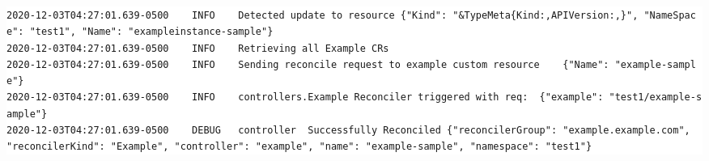 ~~~
2020-12-03T04:27:01.639-0500	INFO	Detected update to resource	{"Kind": "&TypeMeta{Kind:,APIVersion:,}", "NameSpace": "test1", "Name": "exampleinstance-sample"}
2020-12-03T04:27:01.639-0500	INFO	Retrieving all Example CRs
2020-12-03T04:27:01.639-0500	INFO	Sending reconcile request to example custom resource	{"Name": "example-sample"}
2020-12-03T04:27:01.639-0500	INFO	controllers.Example	Reconciler triggered with req:	{"example": "test1/example-sample"}
2020-12-03T04:27:01.639-0500	DEBUG	controller	Successfully Reconciled	{"reconcilerGroup": "example.example.com", "reconcilerKind": "Example", "controller": "example", "name": "example-sample", "namespace": "test1"}
~~~
